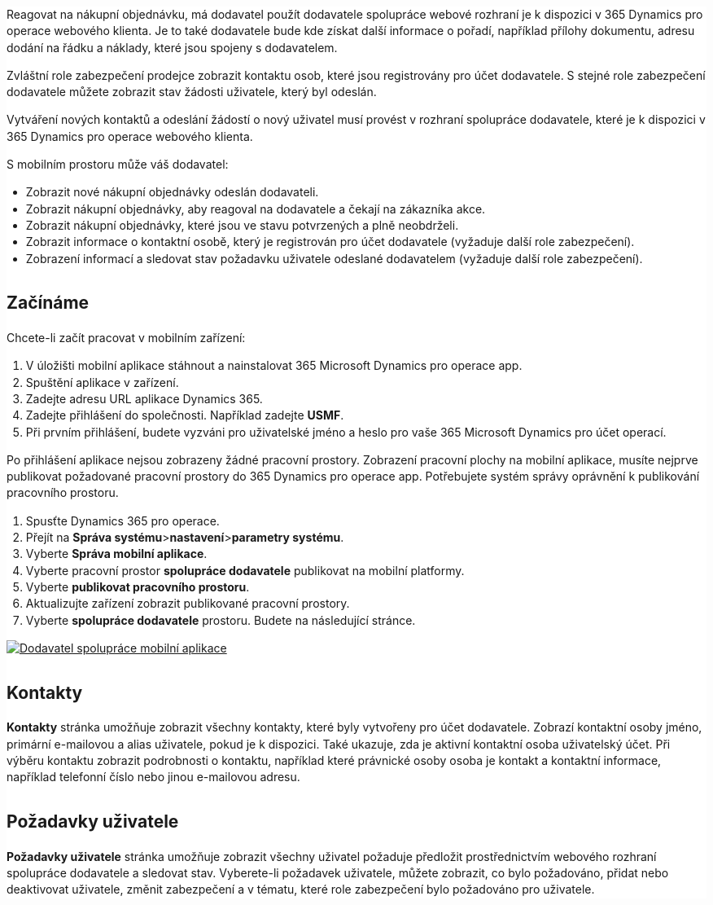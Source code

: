 Reagovat na nákupní objednávku, má dodavatel použít dodavatele spolupráce webové rozhraní je k dispozici v 365 Dynamics pro operace webového klienta. Je to také dodavatele bude kde získat další informace o pořadí, například přílohy dokumentu, adresu dodání na řádku a náklady, které jsou spojeny s dodavatelem.  

Zvláštní role zabezpečení prodejce zobrazit kontaktu osob, které jsou registrovány pro účet dodavatele. S stejné role zabezpečení dodavatele můžete zobrazit stav žádosti uživatele, který byl odeslán.  

Vytváření nových kontaktů a odeslání žádostí o nový uživatel musí provést v rozhraní spolupráce dodavatele, které je k dispozici v 365 Dynamics pro operace webového klienta.  

S mobilním prostoru může váš dodavatel:

-   Zobrazit nové nákupní objednávky odeslán dodavateli.
-   Zobrazit nákupní objednávky, aby reagoval na dodavatele a čekají na zákazníka akce.
-   Zobrazit nákupní objednávky, které jsou ve stavu potvrzených a plně neobdrželi.
-   Zobrazit informace o kontaktní osobě, který je registrován pro účet dodavatele (vyžaduje další role zabezpečení).
-   Zobrazení informací a sledovat stav požadavku uživatele odeslané dodavatelem (vyžaduje další role zabezpečení).

## <a name="get-started"></a>Začínáme
Chcete-li začít pracovat v mobilním zařízení:

1.  V úložišti mobilní aplikace stáhnout a nainstalovat 365 Microsoft Dynamics pro operace app.
2.  Spuštění aplikace v zařízení.
3.  Zadejte adresu URL aplikace Dynamics 365.
4.  Zadejte přihlášení do společnosti. Například zadejte **USMF**.
5.  Při prvním přihlášení, budete vyzváni pro uživatelské jméno a heslo pro vaše 365 Microsoft Dynamics pro účet operací. 

Po přihlášení aplikace nejsou zobrazeny žádné pracovní prostory. Zobrazení pracovní plochy na mobilní aplikace, musíte nejprve publikovat požadované pracovní prostory do 365 Dynamics pro operace app. Potřebujete systém správy oprávnění k publikování pracovního prostoru.

1.  Spusťte Dynamics 365 pro operace.
2.  Přejít na **Správa systému**&gt;**nastavení**&gt;**parametry systému**.
3.  Vyberte **Správa mobilní aplikace**.
4.  Vyberte pracovní prostor **spolupráce dodavatele** publikovat na mobilní platformy.
5.  Vyberte **publikovat pracovního prostoru**.
6.  Aktualizujte zařízení zobrazit publikované pracovní prostory.
7.  Vyberte **spolupráce dodavatele** prostoru. Budete na následující stránce.

[![Dodavatel spolupráce mobilní aplikace](./media/vendor-collaboration-mobile-app.png)](./media/vendor-collaboration-mobile-app.png)

## <a name="contacts"></a>Kontakty
**Kontakty** stránka umožňuje zobrazit všechny kontakty, které byly vytvořeny pro účet dodavatele. Zobrazí kontaktní osoby jméno, primární e-mailovou a alias uživatele, pokud je k dispozici. Také ukazuje, zda je aktivní kontaktní osoba uživatelský účet. Při výběru kontaktu zobrazit podrobnosti o kontaktu, například které právnické osoby osoba je kontakt a kontaktní informace, například telefonní číslo nebo jinou e-mailovou adresu.

## <a name="user-requests"></a>Požadavky uživatele
**Požadavky uživatele** stránka umožňuje zobrazit všechny uživatel požaduje předložit prostřednictvím webového rozhraní spolupráce dodavatele a sledovat stav. Vyberete-li požadavek uživatele, můžete zobrazit, co bylo požadováno, přidat nebo deaktivovat uživatele, změnit zabezpečení a v tématu, které role zabezpečení bylo požadováno pro uživatele.
